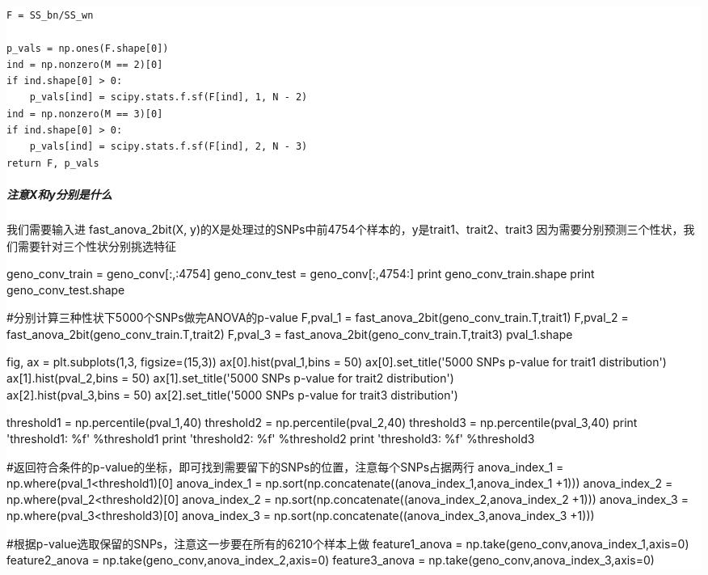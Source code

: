     F = SS_bn/SS_wn
    
    p_vals = np.ones(F.shape[0])
    ind = np.nonzero(M == 2)[0]
    if ind.shape[0] > 0:
        p_vals[ind] = scipy.stats.f.sf(F[ind], 1, N - 2)
    ind = np.nonzero(M == 3)[0]
    if ind.shape[0] > 0:
        p_vals[ind] = scipy.stats.f.sf(F[ind], 2, N - 3)
    return F, p_vals


##### 注意X和y分别是什么
我们需要输入进 fast_anova_2bit(X, y)的X是处理过的SNPs中前4754个样本的，y是trait1、trait2、trait3
因为需要分别预测三个性状，我们需要针对三个性状分别挑选特征


geno_conv_train = geno_conv[:,:4754]
geno_conv_test = geno_conv[:,4754:]
print geno_conv_train.shape
print geno_conv_test.shape

#分别计算三种性状下5000个SNPs做完ANOVA的p-value
F,pval_1 = fast_anova_2bit(geno_conv_train.T,trait1)
F,pval_2 = fast_anova_2bit(geno_conv_train.T,trait2)
F,pval_3 = fast_anova_2bit(geno_conv_train.T,trait3)
pval_1.shape

fig, ax = plt.subplots(1,3, figsize=(15,3))
ax[0].hist(pval_1,bins = 50)
ax[0].set_title('5000 SNPs p-value for trait1 distribution')
ax[1].hist(pval_2,bins = 50)
ax[1].set_title('5000 SNPs p-value for trait2 distribution')               
ax[2].hist(pval_3,bins = 50)
ax[2].set_title('5000 SNPs p-value for trait3 distribution')

threshold1 = np.percentile(pval_1,40)
threshold2 = np.percentile(pval_2,40)
threshold3 = np.percentile(pval_3,40)
print 'threshold1: %f' %threshold1
print 'threshold2: %f' %threshold2
print 'threshold3: %f' %threshold3


#返回符合条件的p-value的坐标，即可找到需要留下的SNPs的位置，注意每个SNPs占据两行
anova_index_1 = np.where(pval_1<threshold1)[0]
anova_index_1 = np.sort(np.concatenate((anova_index_1,anova_index_1 +1)))
anova_index_2 = np.where(pval_2<threshold2)[0]
anova_index_2 = np.sort(np.concatenate((anova_index_2,anova_index_2 +1)))
anova_index_3 = np.where(pval_3<threshold3)[0]
anova_index_3 = np.sort(np.concatenate((anova_index_3,anova_index_3 +1)))

#根据p-value选取保留的SNPs，注意这一步要在所有的6210个样本上做
feature1_anova = np.take(geno_conv,anova_index_1,axis=0)
feature2_anova = np.take(geno_conv,anova_index_2,axis=0)
feature3_anova = np.take(geno_conv,anova_index_3,axis=0)
